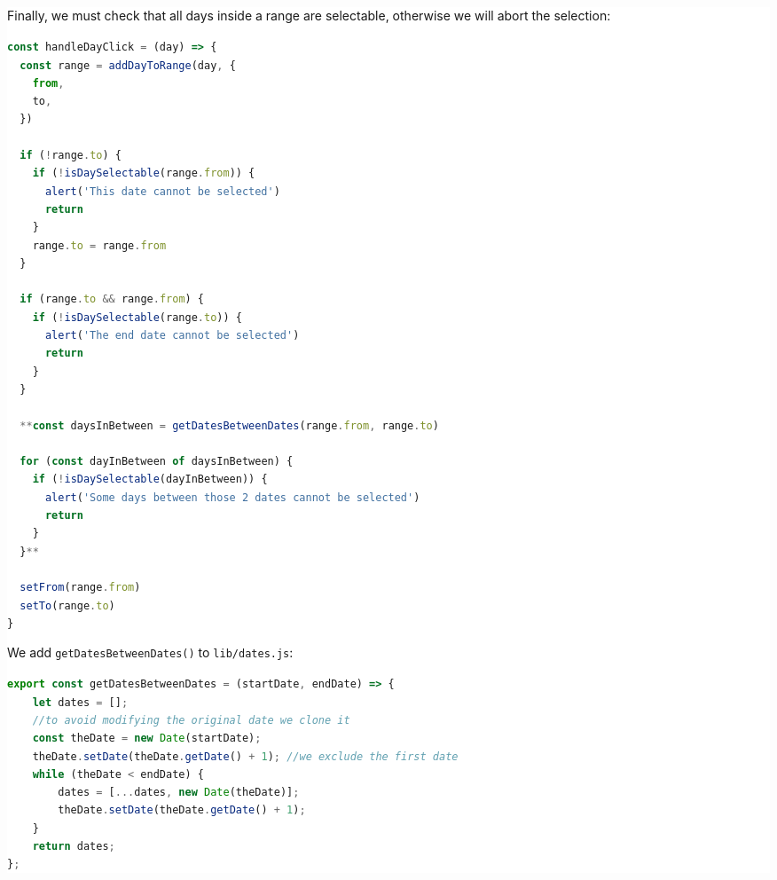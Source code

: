 Finally, we must check that all days inside a range are selectable, otherwise we will abort the selection:

```jsx
const handleDayClick = (day) => {
  const range = addDayToRange(day, {
    from,
    to,
  })

  if (!range.to) {
    if (!isDaySelectable(range.from)) {
      alert('This date cannot be selected')
      return
    }
    range.to = range.from
  }

  if (range.to && range.from) {
    if (!isDaySelectable(range.to)) {
      alert('The end date cannot be selected')
      return
    }
  }

  **const daysInBetween = getDatesBetweenDates(range.from, range.to)

  for (const dayInBetween of daysInBetween) {
    if (!isDaySelectable(dayInBetween)) {
      alert('Some days between those 2 dates cannot be selected')
      return
    }
  }**

  setFrom(range.from)
  setTo(range.to)
}
```

We add `getDatesBetweenDates()` to `lib/dates.js`:

```jsx
export const getDatesBetweenDates = (startDate, endDate) => {
	let dates = [];
	//to avoid modifying the original date we clone it
	const theDate = new Date(startDate);
	theDate.setDate(theDate.getDate() + 1); //we exclude the first date
	while (theDate < endDate) {
		dates = [...dates, new Date(theDate)];
		theDate.setDate(theDate.getDate() + 1);
	}
	return dates;
};
```
